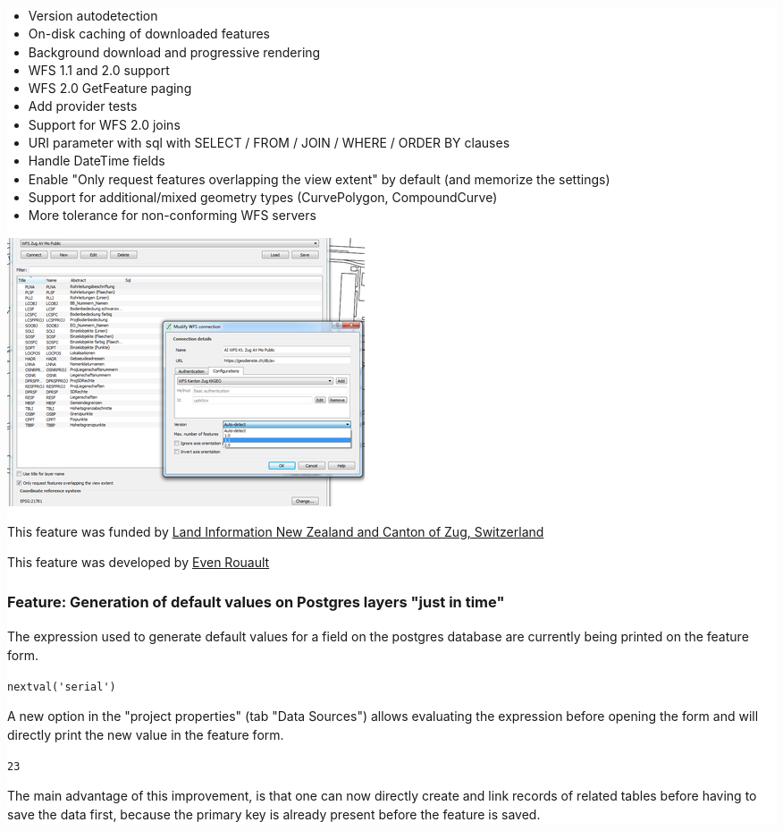 -   Version autodetection
-   On-disk caching of downloaded features
-   Background download and progressive rendering
-   WFS 1.1 and 2.0 support
-   WFS 2.0 GetFeature paging
-   Add provider tests
-   Support for WFS 2.0 joins
-   URI parameter with sql with SELECT / FROM / JOIN / WHERE / ORDER BY clauses
-   Handle DateTime fields
-   Enable \"Only request features overlapping the view extent\" by default (and memorize the settings)
-   Support for additional/mixed geometry types (CurvePolygon, CompoundCurve)
-   More tolerance for non-conforming WFS servers

![image102](images/entries/thumbnails/d69f2cc2fcc59b26d830bb84c82d5e6c9d89beae.png.400x300_q85_crop.png)

This feature was funded by [Land Information New Zealand and Canton of Zug, Switzerland](http://www.linz.govt.nz/)

This feature was developed by [Even Rouault](http://www.spatialys.com/)

### Feature: Generation of default values on Postgres layers \"just in time\"

The expression used to generate default values for a field on the postgres database are currently being printed on the feature form.

    nextval('serial')

A new option in the \"project properties\" (tab \"Data Sources\") allows evaluating the expression before opening the form and will directly print the new value in the feature form.

    23

The main advantage of this improvement, is that one can now directly create and link records of related tables before having to save the data first, because the primary key is already present before the feature is saved.
